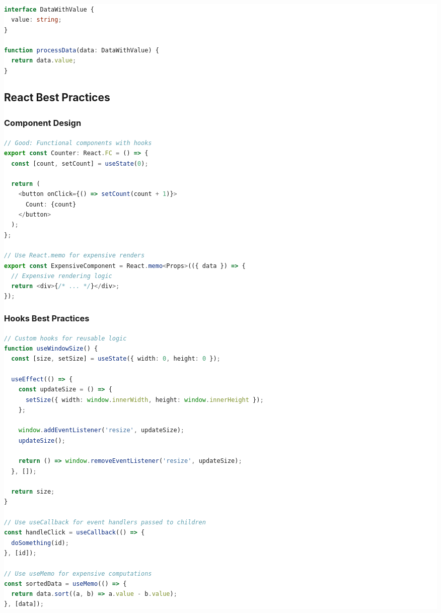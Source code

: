 ```typescript
interface DataWithValue {
  value: string;
}

function processData(data: DataWithValue) {
  return data.value;
}
```

## React Best Practices

### Component Design

```typescript
// Good: Functional components with hooks
export const Counter: React.FC = () => {
  const [count, setCount] = useState(0);

  return (
    <button onClick={() => setCount(count + 1)}>
      Count: {count}
    </button>
  );
};

// Use React.memo for expensive renders
export const ExpensiveComponent = React.memo<Props>(({ data }) => {
  // Expensive rendering logic
  return <div>{/* ... */}</div>;
});
```

### Hooks Best Practices

```typescript
// Custom hooks for reusable logic
function useWindowSize() {
  const [size, setSize] = useState({ width: 0, height: 0 });

  useEffect(() => {
    const updateSize = () => {
      setSize({ width: window.innerWidth, height: window.innerHeight });
    };

    window.addEventListener('resize', updateSize);
    updateSize();

    return () => window.removeEventListener('resize', updateSize);
  }, []);

  return size;
}

// Use useCallback for event handlers passed to children
const handleClick = useCallback(() => {
  doSomething(id);
}, [id]);

// Use useMemo for expensive computations
const sortedData = useMemo(() => {
  return data.sort((a, b) => a.value - b.value);
}, [data]);
```
